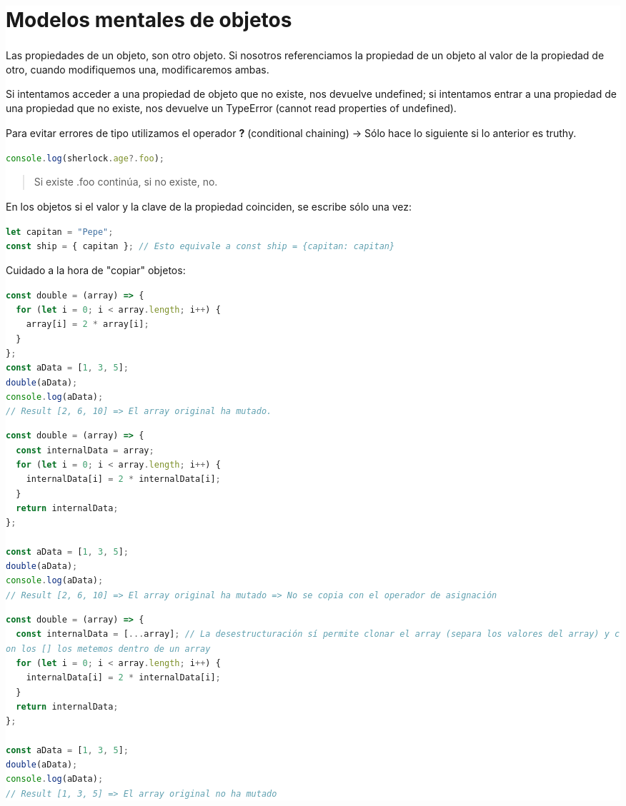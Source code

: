 # Modelos mentales de objetos

Las propiedades de un objeto, son otro objeto. Si nosotros referenciamos la propiedad de un objeto al valor de la propiedad de otro, cuando modifiquemos una, modificaremos ambas.

Si intentamos acceder a una propiedad de objeto que no existe, nos devuelve undefined; si intentamos entrar a una propiedad de una propiedad que no existe, nos devuelve un TypeError (cannot read properties of undefined).

Para evitar errores de tipo utilizamos el operador **?** (conditional chaining) -> Sólo hace lo siguiente si lo anterior es truthy.

```javascript
console.log(sherlock.age?.foo);
```

> Si existe .foo continúa, si no existe, no.

En los objetos si el valor y la clave de la propiedad coinciden, se escribe sólo una vez:

```javascript
let capitan = "Pepe";
const ship = { capitan }; // Esto equivale a const ship = {capitan: capitan}
```

Cuidado a la hora de "copiar" objetos:

```javascript
const double = (array) => {
  for (let i = 0; i < array.length; i++) {
    array[i] = 2 * array[i];
  }
};
const aData = [1, 3, 5];
double(aData);
console.log(aData);
// Result [2, 6, 10] => El array original ha mutado.
```

```javascript
const double = (array) => {
  const internalData = array;
  for (let i = 0; i < array.length; i++) {
    internalData[i] = 2 * internalData[i];
  }
  return internalData;
};

const aData = [1, 3, 5];
double(aData);
console.log(aData);
// Result [2, 6, 10] => El array original ha mutado => No se copia con el operador de asignación
```

```javascript
const double = (array) => {
  const internalData = [...array]; // La desestructuración sí permite clonar el array (separa los valores del array) y con los [] los metemos dentro de un array
  for (let i = 0; i < array.length; i++) {
    internalData[i] = 2 * internalData[i];
  }
  return internalData;
};

const aData = [1, 3, 5];
double(aData);
console.log(aData);
// Result [1, 3, 5] => El array original no ha mutado
```